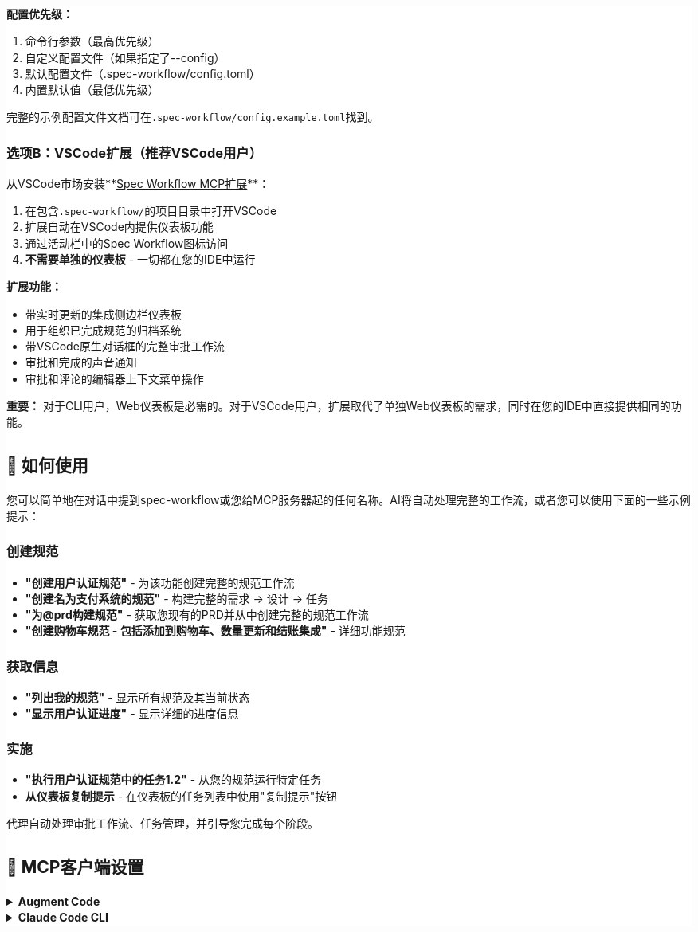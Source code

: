    **配置优先级：**
   1. 命令行参数（最高优先级）
   2. 自定义配置文件（如果指定了--config）
   3. 默认配置文件（.spec-workflow/config.toml）
   4. 内置默认值（最低优先级）

   完整的示例配置文件文档可在`.spec-workflow/config.example.toml`找到。

   ### 选项B：VSCode扩展（**推荐VSCode用户**）

   从VSCode市场安装**[Spec Workflow MCP扩展](https://marketplace.visualstudio.com/items?itemName=Pimzino.spec-workflow-mcp)**：

   1. 在包含`.spec-workflow/`的项目目录中打开VSCode
   2. 扩展自动在VSCode内提供仪表板功能
   3. 通过活动栏中的Spec Workflow图标访问
   4. **不需要单独的仪表板** - 一切都在您的IDE中运行

   **扩展功能：**
   - 带实时更新的集成侧边栏仪表板
   - 用于组织已完成规范的归档系统
   - 带VSCode原生对话框的完整审批工作流
   - 审批和完成的声音通知
   - 审批和评论的编辑器上下文菜单操作

   **重要：** 对于CLI用户，Web仪表板是必需的。对于VSCode用户，扩展取代了单独Web仪表板的需求，同时在您的IDE中直接提供相同的功能。

## 📖 如何使用

您可以简单地在对话中提到spec-workflow或您给MCP服务器起的任何名称。AI将自动处理完整的工作流，或者您可以使用下面的一些示例提示：

### 创建规范
- **"创建用户认证规范"** - 为该功能创建完整的规范工作流
- **"创建名为支付系统的规范"** - 构建完整的需求 → 设计 → 任务
- **"为@prd构建规范"** - 获取您现有的PRD并从中创建完整的规范工作流
- **"创建购物车规范 - 包括添加到购物车、数量更新和结账集成"** - 详细功能规范

### 获取信息
- **"列出我的规范"** - 显示所有规范及其当前状态
- **"显示用户认证进度"** - 显示详细的进度信息

### 实施
- **"执行用户认证规范中的任务1.2"** - 从您的规范运行特定任务
- **从仪表板复制提示** - 在仪表板的任务列表中使用"复制提示"按钮

代理自动处理审批工作流、任务管理，并引导您完成每个阶段。

## 🔧 MCP客户端设置

<details><summary><strong>Augment Code</strong></summary></details>

<details><summary><strong>Claude Code CLI</strong></summary></details>
